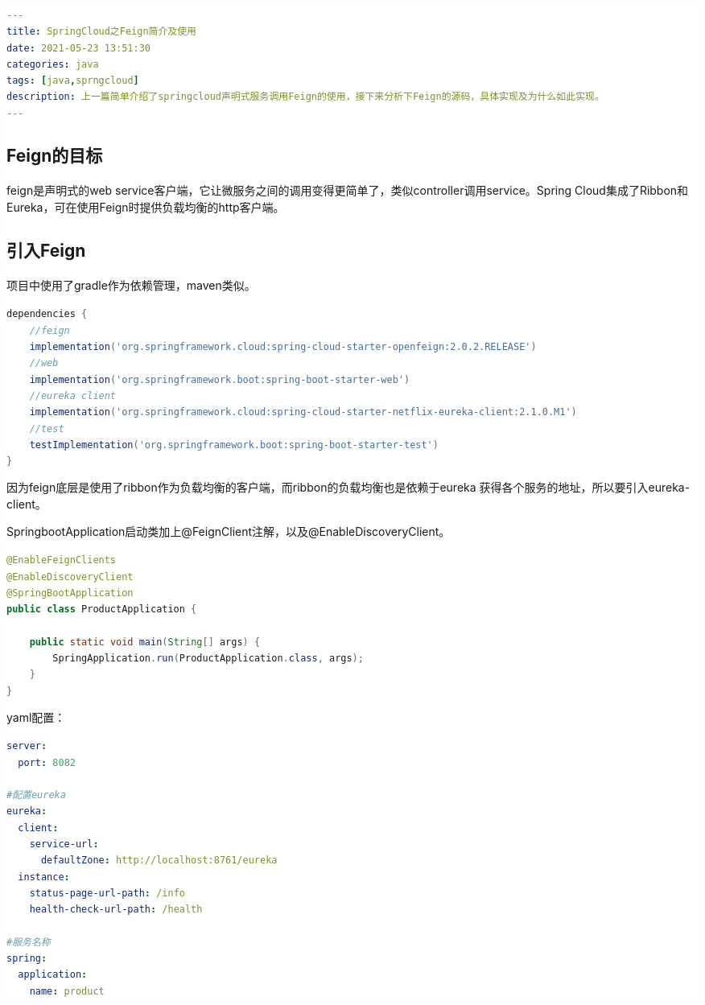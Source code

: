 ```yaml
---
title: SpringCloud之Feign简介及使用
date: 2021-05-23 13:51:30
categories: java
tags: [java,sprngcloud]
description: 上一篇简单介绍了springcloud声明式服务调用Feign的使用，接下来分析下Feign的源码，具体实现及为什么如此实现。
---
```


## Feign的目标

feign是声明式的web service客户端，它让微服务之间的调用变得更简单了，类似controller调用service。Spring Cloud集成了Ribbon和Eureka，可在使用Feign时提供负载均衡的http客户端。

## 引入Feign 

项目中使用了gradle作为依赖管理，maven类似。

```groovy
dependencies {
    //feign
    implementation('org.springframework.cloud:spring-cloud-starter-openfeign:2.0.2.RELEASE')
	//web
    implementation('org.springframework.boot:spring-boot-starter-web')
    //eureka client
    implementation('org.springframework.cloud:spring-cloud-starter-netflix-eureka-client:2.1.0.M1')
	//test
    testImplementation('org.springframework.boot:spring-boot-starter-test')
}
```

因为feign底层是使用了ribbon作为负载均衡的客户端，而ribbon的负载均衡也是依赖于eureka 获得各个服务的地址，所以要引入eureka-client。

SpringbootApplication启动类加上@FeignClient注解，以及@EnableDiscoveryClient。

```java
@EnableFeignClients
@EnableDiscoveryClient
@SpringBootApplication
public class ProductApplication {

    public static void main(String[] args) {
        SpringApplication.run(ProductApplication.class, args);
    }
}
```

yaml配置：

```yaml
server:
  port: 8082

#配置eureka
eureka:
  client:
    service-url:
      defaultZone: http://localhost:8761/eureka
  instance:
    status-page-url-path: /info
    health-check-url-path: /health

#服务名称
spring:
  application:
    name: product
```